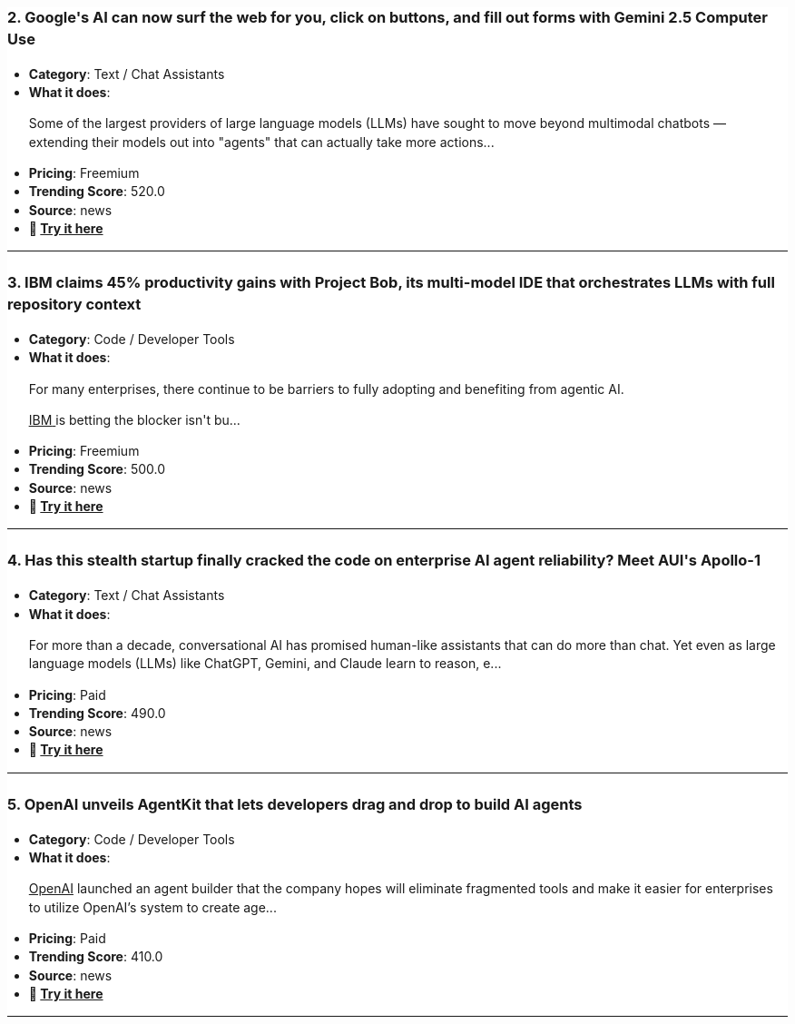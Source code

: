 
### 2. Google's AI can now surf the web for you, click on buttons, and fill out forms with Gemini 2.5 Computer Use

- **Category**: Text / Chat Assistants
- **What it does**: <p>Some of the largest providers of large language models (LLMs) have sought to move beyond multimodal chatbots — extending their models out into &quot;agents&quot; that can actually take more actions...
- **Pricing**: Freemium
- **Trending Score**: 520.0
- **Source**: news
- **🔗 [Try it here](https://venturebeat.com/ai/googles-ai-can-now-surf-the-web-for-you-click-on-buttons-and-fill-out-forms)**

---

### 3. IBM claims 45% productivity gains with Project Bob, its multi-model IDE that orchestrates LLMs with full repository context

- **Category**: Code / Developer Tools
- **What it does**: <p>For many enterprises, there continue to be barriers to fully adopting and benefiting from agentic AI.</p><p><a href="https://www.ibm.com/"><u>IBM</u></a><u> </u>is betting the blocker isn&#x27;t bu...
- **Pricing**: Freemium
- **Trending Score**: 500.0
- **Source**: news
- **🔗 [Try it here](https://venturebeat.com/ai/ibm-claims-45-productivity-gains-with-project-bob-its-multi-model-ide-that)**

---

### 4. Has this stealth startup finally cracked the code on enterprise AI agent reliability? Meet AUI's Apollo-1

- **Category**: Text / Chat Assistants
- **What it does**: <p>For more than a decade, conversational AI has promised human-like assistants that can do more than chat. Yet even as large language models (LLMs) like ChatGPT, Gemini, and Claude learn to reason, e...
- **Pricing**: Paid
- **Trending Score**: 490.0
- **Source**: news
- **🔗 [Try it here](https://venturebeat.com/ai/has-this-stealth-startup-finally-cracked-the-code-on-enterprise-ai-agent)**

---

### 5. OpenAI unveils AgentKit that lets developers drag and drop to build AI agents

- **Category**: Code / Developer Tools
- **What it does**: <p><a href="https://openai.com/">OpenAI</a> launched an agent builder that the company hopes will eliminate fragmented tools and make it easier for enterprises to utilize OpenAI’s system to create age...
- **Pricing**: Paid
- **Trending Score**: 410.0
- **Source**: news
- **🔗 [Try it here](https://venturebeat.com/ai/openai-unveils-agentkit-that-lets-developers-drag-and-drop-to-build-ai)**

---